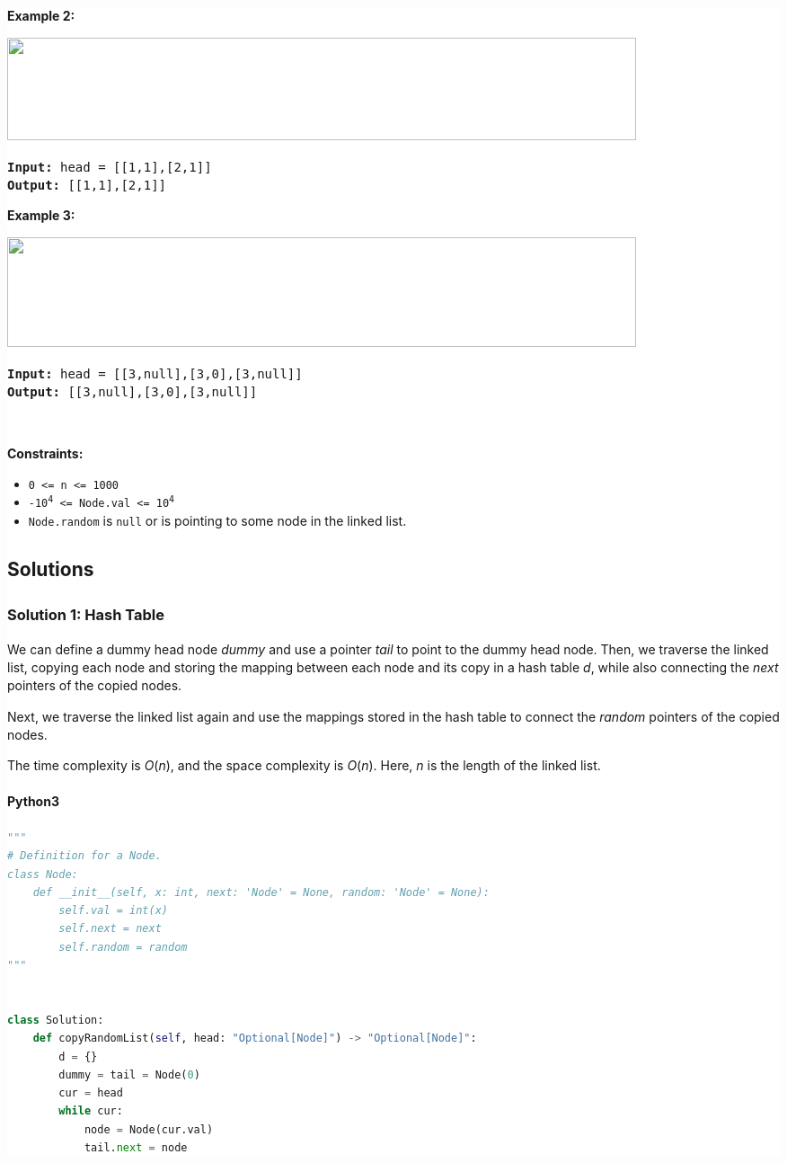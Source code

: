 <p><strong class="example">Example 2:</strong></p>
<img alt="" src="https://fastly.jsdelivr.net/gh/doocs/leetcode@main/solution/0100-0199/0138.Copy%20List%20with%20Random%20Pointer/images/e2.png" style="width: 700px; height: 114px;" />
<pre>
<strong>Input:</strong> head = [[1,1],[2,1]]
<strong>Output:</strong> [[1,1],[2,1]]
</pre>

<p><strong class="example">Example 3:</strong></p>

<p><strong><img alt="" src="https://fastly.jsdelivr.net/gh/doocs/leetcode@main/solution/0100-0199/0138.Copy%20List%20with%20Random%20Pointer/images/e3.png" style="width: 700px; height: 122px;" /></strong></p>

<pre>
<strong>Input:</strong> head = [[3,null],[3,0],[3,null]]
<strong>Output:</strong> [[3,null],[3,0],[3,null]]
</pre>

<p>&nbsp;</p>
<p><strong>Constraints:</strong></p>

<ul>
	<li><code>0 &lt;= n &lt;= 1000</code></li>
	<li><code>-10<sup>4</sup> &lt;= Node.val &lt;= 10<sup>4</sup></code></li>
	<li><code>Node.random</code> is <code>null</code> or is pointing to some node in the linked list.</li>
</ul>



## Solutions



### Solution 1: Hash Table

We can define a dummy head node $\textit{dummy}$ and use a pointer $\textit{tail}$ to point to the dummy head node. Then, we traverse the linked list, copying each node and storing the mapping between each node and its copy in a hash table $\textit{d}$, while also connecting the $\textit{next}$ pointers of the copied nodes.

Next, we traverse the linked list again and use the mappings stored in the hash table to connect the $\textit{random}$ pointers of the copied nodes.

The time complexity is $O(n)$, and the space complexity is $O(n)$. Here, $n$ is the length of the linked list.



#### Python3

```python
"""
# Definition for a Node.
class Node:
    def __init__(self, x: int, next: 'Node' = None, random: 'Node' = None):
        self.val = int(x)
        self.next = next
        self.random = random
"""


class Solution:
    def copyRandomList(self, head: "Optional[Node]") -> "Optional[Node]":
        d = {}
        dummy = tail = Node(0)
        cur = head
        while cur:
            node = Node(cur.val)
            tail.next = node
```